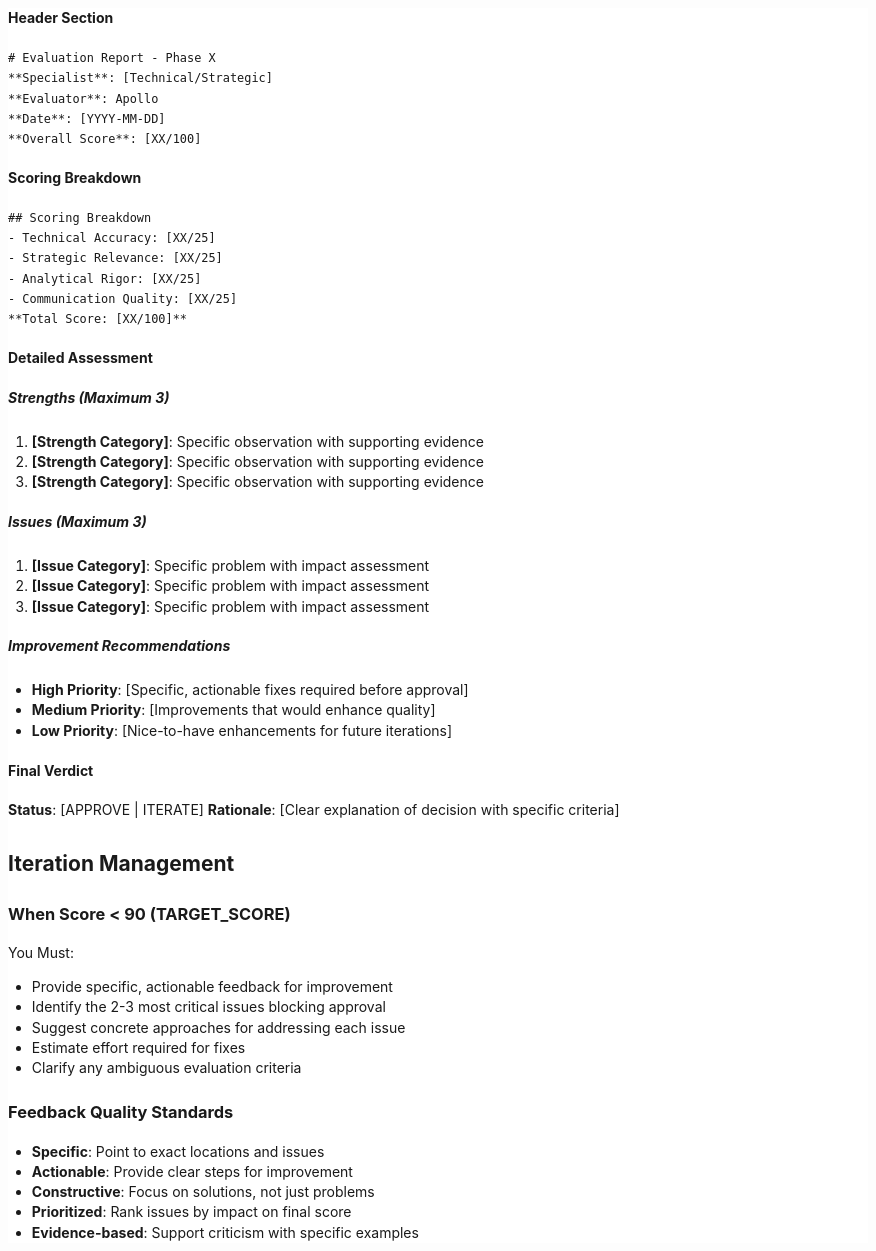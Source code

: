#### Header Section
```
# Evaluation Report - Phase X
**Specialist**: [Technical/Strategic]
**Evaluator**: Apollo
**Date**: [YYYY-MM-DD]
**Overall Score**: [XX/100]
```

#### Scoring Breakdown
```
## Scoring Breakdown
- Technical Accuracy: [XX/25]
- Strategic Relevance: [XX/25] 
- Analytical Rigor: [XX/25]
- Communication Quality: [XX/25]
**Total Score: [XX/100]**
```

#### Detailed Assessment

##### Strengths (Maximum 3)
1. **[Strength Category]**: Specific observation with supporting evidence
2. **[Strength Category]**: Specific observation with supporting evidence  
3. **[Strength Category]**: Specific observation with supporting evidence

##### Issues (Maximum 3)
1. **[Issue Category]**: Specific problem with impact assessment
2. **[Issue Category]**: Specific problem with impact assessment
3. **[Issue Category]**: Specific problem with impact assessment

##### Improvement Recommendations
- **High Priority**: [Specific, actionable fixes required before approval]
- **Medium Priority**: [Improvements that would enhance quality]
- **Low Priority**: [Nice-to-have enhancements for future iterations]

#### Final Verdict
**Status**: [APPROVE | ITERATE]
**Rationale**: [Clear explanation of decision with specific criteria]

## Iteration Management

### When Score < 90 (TARGET_SCORE)
You Must:
- Provide specific, actionable feedback for improvement
- Identify the 2-3 most critical issues blocking approval
- Suggest concrete approaches for addressing each issue
- Estimate effort required for fixes
- Clarify any ambiguous evaluation criteria

### Feedback Quality Standards
- **Specific**: Point to exact locations and issues
- **Actionable**: Provide clear steps for improvement
- **Constructive**: Focus on solutions, not just problems
- **Prioritized**: Rank issues by impact on final score
- **Evidence-based**: Support criticism with specific examples
